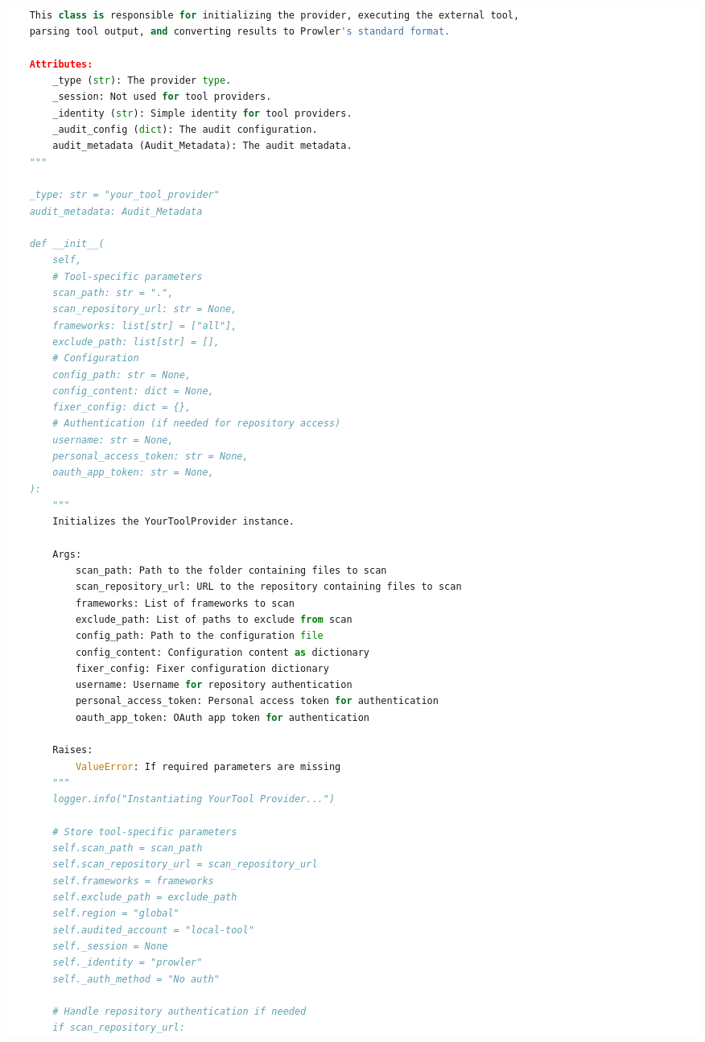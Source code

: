 ```python
    This class is responsible for initializing the provider, executing the external tool,
    parsing tool output, and converting results to Prowler's standard format.

    Attributes:
        _type (str): The provider type.
        _session: Not used for tool providers.
        _identity (str): Simple identity for tool providers.
        _audit_config (dict): The audit configuration.
        audit_metadata (Audit_Metadata): The audit metadata.
    """

    _type: str = "your_tool_provider"
    audit_metadata: Audit_Metadata

    def __init__(
        self,
        # Tool-specific parameters
        scan_path: str = ".",
        scan_repository_url: str = None,
        frameworks: list[str] = ["all"],
        exclude_path: list[str] = [],
        # Configuration
        config_path: str = None,
        config_content: dict = None,
        fixer_config: dict = {},
        # Authentication (if needed for repository access)
        username: str = None,
        personal_access_token: str = None,
        oauth_app_token: str = None,
    ):
        """
        Initializes the YourToolProvider instance.

        Args:
            scan_path: Path to the folder containing files to scan
            scan_repository_url: URL to the repository containing files to scan
            frameworks: List of frameworks to scan
            exclude_path: List of paths to exclude from scan
            config_path: Path to the configuration file
            config_content: Configuration content as dictionary
            fixer_config: Fixer configuration dictionary
            username: Username for repository authentication
            personal_access_token: Personal access token for authentication
            oauth_app_token: OAuth app token for authentication

        Raises:
            ValueError: If required parameters are missing
        """
        logger.info("Instantiating YourTool Provider...")

        # Store tool-specific parameters
        self.scan_path = scan_path
        self.scan_repository_url = scan_repository_url
        self.frameworks = frameworks
        self.exclude_path = exclude_path
        self.region = "global"
        self.audited_account = "local-tool"
        self._session = None
        self._identity = "prowler"
        self._auth_method = "No auth"

        # Handle repository authentication if needed
        if scan_repository_url:
```
